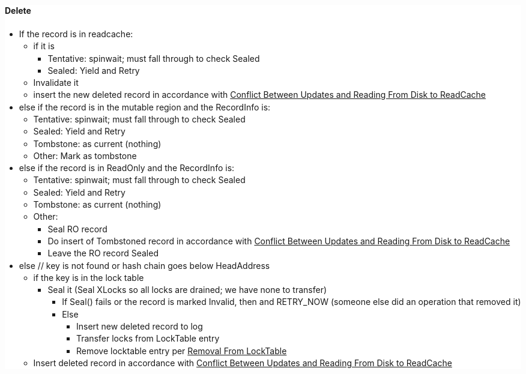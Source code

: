 #### Delete

- If the record is in readcache:
  - if it is
    - Tentative: spinwait; must fall through to check Sealed
    - Sealed: Yield and Retry
  - Invalidate it
  - insert the new deleted record in accordance with [Conflict Between Updates and Reading From Disk to ReadCache](#conflict-between-updates-and-reading-from-disk-to-readcache)
- else if the record is in the mutable region and the RecordInfo is:
  - Tentative: spinwait; must fall through to check Sealed
  - Sealed: Yield and Retry
  - Tombstone: as current (nothing)
  - Other: Mark as tombstone 
- else if the record is in ReadOnly and the RecordInfo is:
  - Tentative: spinwait; must fall through to check Sealed
  - Sealed: Yield and Retry
  - Tombstone: as current (nothing)
  - Other:
    - Seal RO record
    - Do insert of Tombstoned record in accordance with [Conflict Between Updates and Reading From Disk to ReadCache](#conflict-between-updates-and-reading-from-disk-to-readcache)
    - Leave the RO record Sealed
- else // key is not found or hash chain goes below HeadAddress
    - if the key is in the lock table
      - Seal it (Seal XLocks so all locks are drained; we have none to transfer)
        - If Seal() fails or the record is marked Invalid, then and RETRY_NOW (someone else did an operation that removed it)
        - Else
          - Insert new deleted record to log
          - Transfer locks from LockTable entry
          - Remove locktable entry per [Removal From LockTable](#removal-from-locktable)
    - Insert deleted record in accordance with [Conflict Between Updates and Reading From Disk to ReadCache](#conflict-between-updates-and-reading-from-disk-to-readcache)
